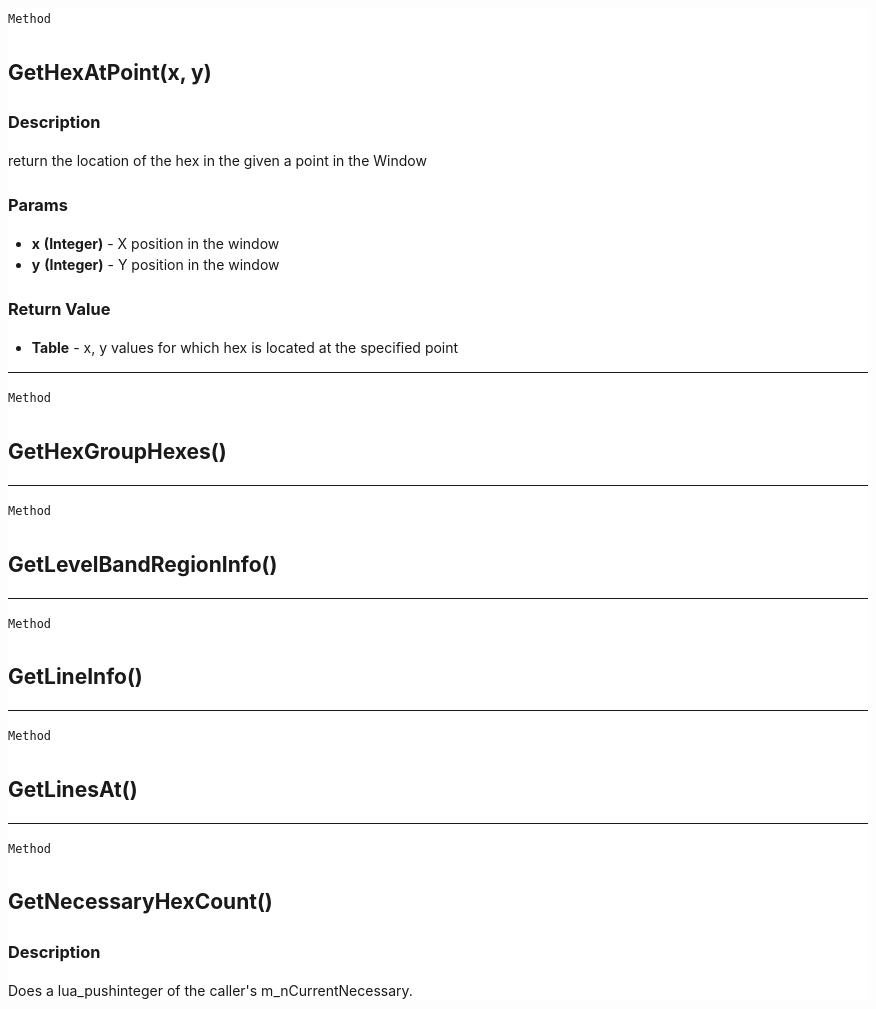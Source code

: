 `Method`

GetHexAtPoint(x, y)
-------------------

### Description

return the location of the hex in the given a point in the Window

### Params

-   **x** **(Integer)** - X position in the window
-   **y** **(Integer)** - Y position in the window

### Return Value

-   **Table** - x, y values for which hex is located at the specified
    point

------------------------------------------------------------------------

`Method`

GetHexGroupHexes()
------------------

------------------------------------------------------------------------

`Method`

GetLevelBandRegionInfo()
------------------------

------------------------------------------------------------------------

`Method`

GetLineInfo()
-------------

------------------------------------------------------------------------

`Method`

GetLinesAt()
------------

------------------------------------------------------------------------

`Method`

GetNecessaryHexCount()
----------------------

### Description

Does a lua\_pushinteger of the caller's m\_nCurrentNecessary.
